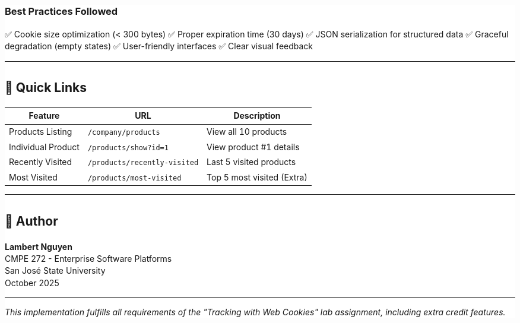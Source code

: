 ### Best Practices Followed

✅ Cookie size optimization (< 300 bytes)
✅ Proper expiration time (30 days)
✅ JSON serialization for structured data
✅ Graceful degradation (empty states)
✅ User-friendly interfaces
✅ Clear visual feedback

---

## 🔗 Quick Links

| Feature | URL | Description |
|---------|-----|-------------|
| Products Listing | `/company/products` | View all 10 products |
| Individual Product | `/products/show?id=1` | View product #1 details |
| Recently Visited | `/products/recently-visited` | Last 5 visited products |
| Most Visited | `/products/most-visited` | Top 5 most visited (Extra) |

---

## 📝 Author

**Lambert Nguyen**  
CMPE 272 - Enterprise Software Platforms  
San José State University  
October 2025

---

*This implementation fulfills all requirements of the "Tracking with Web Cookies" lab assignment, including extra credit features.*
